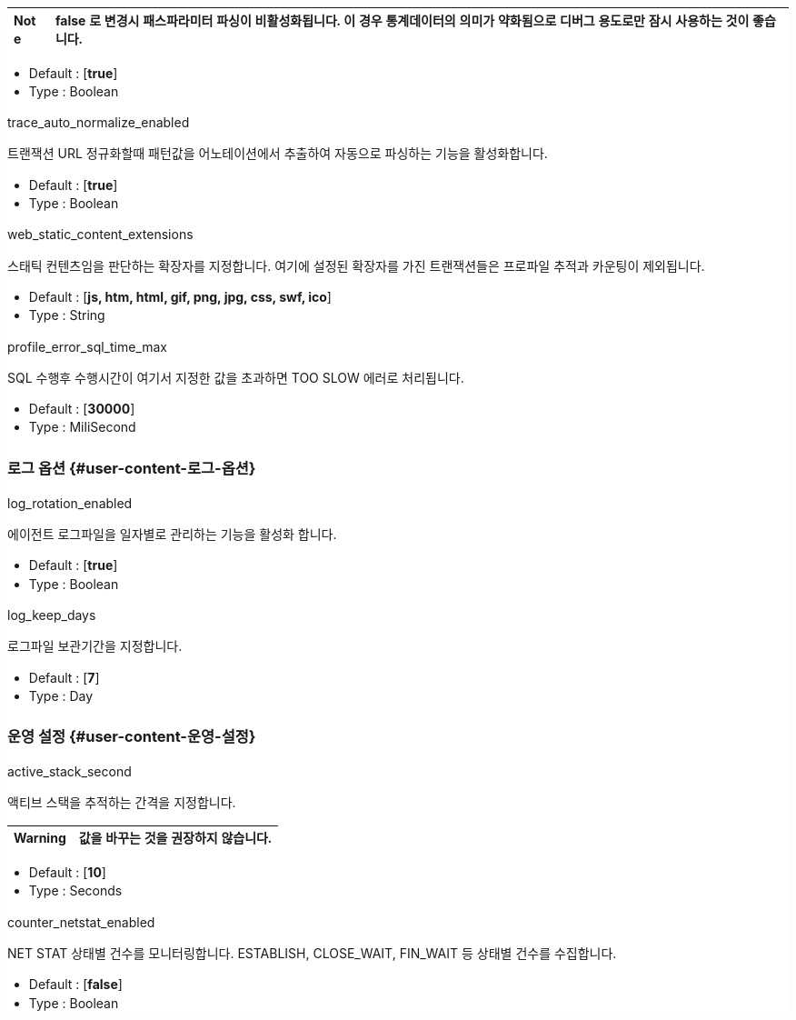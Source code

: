 | Note | false 로 변경시 패스파라미터 파싱이 비활성화됩니다. 이 경우 통계데이터의 의미가 약화됨으로 디버그 용도로만 잠시 사용하는 것이 좋습니다. |
| :--- | :--- |


* Default : \[**true**\]
* Type : Boolean

trace\_auto\_normalize\_enabled

트랜잭션 URL 정규화할때 패턴값을 어노테이션에서 추출하여 자동으로 파싱하는 기능을 활성화합니다.

* Default : \[**true**\]
* Type : Boolean

web\_static\_content\_extensions

스태틱 컨텐츠임을 판단하는 확장자를 지정합니다. 여기에 설정된 확장자를 가진 트랜잭션들은 프로파일 추적과 카운팅이 제외됩니다.

* Default : \[**js, htm, html, gif, png, jpg, css, swf, ico**\]
* Type : String

profile\_error\_sql\_time\_max

SQL 수행후 수행시간이 여기서 지정한 값을 초과하면 TOO SLOW 에러로 처리됩니다.

* Default : \[**30000**\]
* Type : MiliSecond

### 로그 옵션 {#user-content-로그-옵션}

log\_rotation\_enabled

에이전트 로그파일을 일자별로 관리하는 기능을 활성화 합니다.

* Default : \[**true**\]
* Type : Boolean

log\_keep\_days

로그파일 보관기간을 지정합니다.

* Default : \[**7**\]
* Type : Day

### 운영 설정 {#user-content-운영-설정}

active\_stack\_second

액티브 스택을 추적하는 간격을 지정합니다.

| Warning | 값을 바꾸는 것을 권장하지 않습니다. |
| :--- | :--- |


* Default : \[**10**\]
* Type : Seconds

counter\_netstat\_enabled

NET STAT 상태별 건수를 모니터링합니다. ESTABLISH, CLOSE\_WAIT, FIN\_WAIT 등 상태별 건수를 수집합니다.

* Default : \[**false**\]
* Type : Boolean
